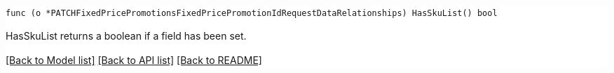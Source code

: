 `func (o *PATCHFixedPricePromotionsFixedPricePromotionIdRequestDataRelationships) HasSkuList() bool`

HasSkuList returns a boolean if a field has been set.


[[Back to Model list]](../README.md#documentation-for-models) [[Back to API list]](../README.md#documentation-for-api-endpoints) [[Back to README]](../README.md)


